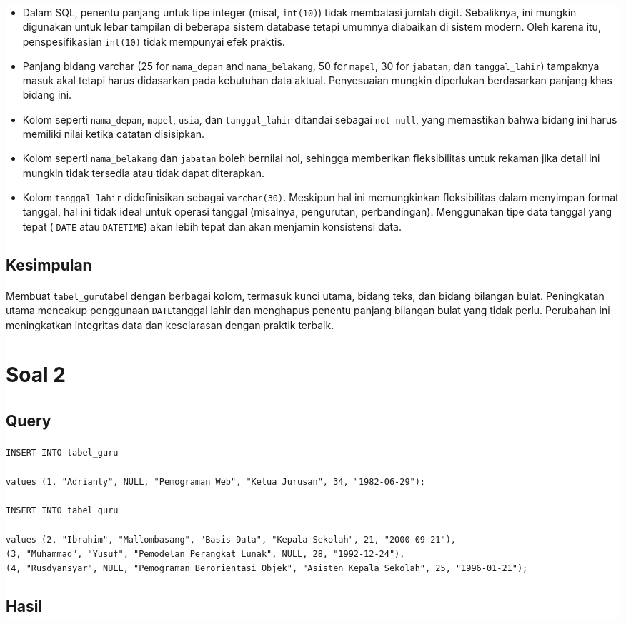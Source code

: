 - Dalam SQL, penentu panjang untuk tipe integer (misal, `int(10)`) tidak membatasi jumlah digit. Sebaliknya, ini mungkin digunakan untuk lebar tampilan di beberapa sistem database tetapi umumnya diabaikan di sistem modern. Oleh karena itu, penspesifikasian `int(10)` tidak mempunyai efek praktis.

- Panjang bidang varchar (25 for `nama_depan` and `nama_belakang`, 50 for `mapel`, 30 for `jabatan`, dan `tanggal_lahir`) tampaknya masuk akal tetapi harus didasarkan pada kebutuhan data aktual. Penyesuaian mungkin diperlukan berdasarkan panjang khas bidang ini.

- Kolom seperti `nama_depan`, `mapel`, `usia`, dan `tanggal_lahir` ditandai sebagai `not null`, yang memastikan bahwa bidang ini harus memiliki nilai ketika catatan disisipkan.

- Kolom seperti `nama_belakang` dan `jabatan` boleh bernilai nol, sehingga memberikan fleksibilitas untuk rekaman jika detail ini mungkin tidak tersedia atau tidak dapat diterapkan.

- Kolom `tanggal_lahir` didefinisikan sebagai `varchar(30)`. Meskipun hal ini memungkinkan fleksibilitas dalam menyimpan format tanggal, hal ini tidak ideal untuk operasi tanggal (misalnya, pengurutan, perbandingan). Menggunakan tipe data tanggal yang tepat ( `DATE` atau `DATETIME`) akan lebih tepat dan akan menjamin konsistensi data.

## Kesimpulan 

Membuat `tabel_guru`tabel dengan berbagai kolom, termasuk kunci utama, bidang teks, dan bidang bilangan bulat. Peningkatan utama mencakup penggunaan `DATE`tanggal lahir dan menghapus penentu panjang bilangan bulat yang tidak perlu. Perubahan ini meningkatkan integritas data dan keselarasan dengan praktik terbaik.

# Soal 2
## Query 

```mysql
INSERT INTO tabel_guru

values (1, "Adrianty", NULL, "Pemograman Web", "Ketua Jurusan", 34, "1982-06-29");

INSERT INTO tabel_guru

values (2, "Ibrahim", "Mallombasang", "Basis Data", "Kepala Sekolah", 21, "2000-09-21"),
(3, "Muhammad", "Yusuf", "Pemodelan Perangkat Lunak", NULL, 28, "1992-12-24"),
(4, "Rusdyansyar", NULL, "Pemograman Berorientasi Objek", "Asisten Kepala Sekolah", 25, "1996-01-21");
```

## Hasil
